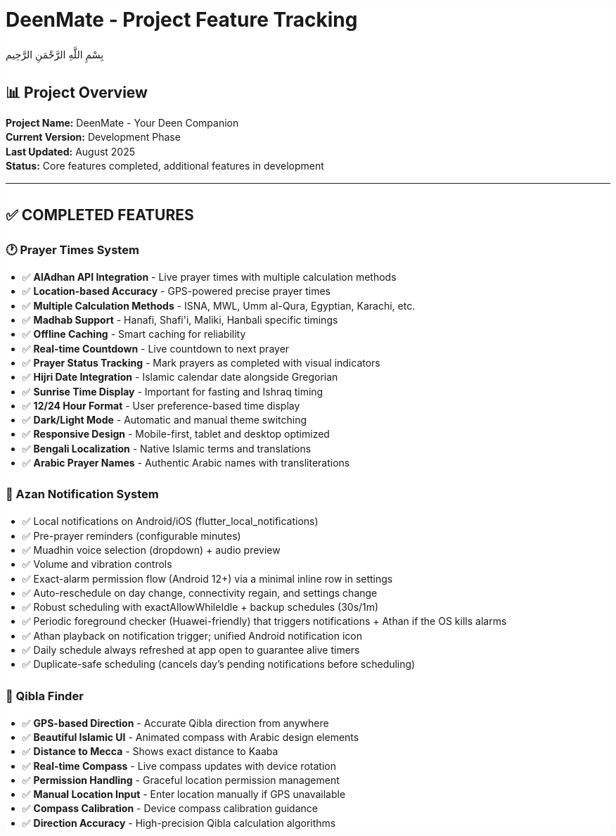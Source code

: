 # DeenMate - Project Feature Tracking

بِسْمِ اللَّهِ الرَّحْمَنِ الرَّحِيم

## 📊 Project Overview

**Project Name:** DeenMate - Your Deen Companion  
**Current Version:** Development Phase  
**Last Updated:** August 2025  
**Status:** Core features completed, additional features in development

---

## ✅ COMPLETED FEATURES

### 🕐 Prayer Times System
- ✅ **AlAdhan API Integration** - Live prayer times with multiple calculation methods
- ✅ **Location-based Accuracy** - GPS-powered precise prayer times
- ✅ **Multiple Calculation Methods** - ISNA, MWL, Umm al-Qura, Egyptian, Karachi, etc.
- ✅ **Madhab Support** - Hanafi, Shafi'i, Maliki, Hanbali specific timings
- ✅ **Offline Caching** - Smart caching for reliability
- ✅ **Real-time Countdown** - Live countdown to next prayer
- ✅ **Prayer Status Tracking** - Mark prayers as completed with visual indicators
- ✅ **Hijri Date Integration** - Islamic calendar date alongside Gregorian
- ✅ **Sunrise Time Display** - Important for fasting and Ishraq timing
- ✅ **12/24 Hour Format** - User preference-based time display
- ✅ **Dark/Light Mode** - Automatic and manual theme switching
- ✅ **Responsive Design** - Mobile-first, tablet and desktop optimized
- ✅ **Bengali Localization** - Native Islamic terms and translations
- ✅ **Arabic Prayer Names** - Authentic Arabic names with transliterations

### 🔔 Azan Notification System
- ✅ Local notifications on Android/iOS (flutter_local_notifications)
- ✅ Pre-prayer reminders (configurable minutes)
- ✅ Muadhin voice selection (dropdown) + audio preview
- ✅ Volume and vibration controls
- ✅ Exact-alarm permission flow (Android 12+) via a minimal inline row in settings
- ✅ Auto-reschedule on day change, connectivity regain, and settings change
- ✅ Robust scheduling with exactAllowWhileIdle + backup schedules (30s/1m)
- ✅ Periodic foreground checker (Huawei-friendly) that triggers notifications + Athan if the OS kills alarms
- ✅ Athan playback on notification trigger; unified Android notification icon
- ✅ Daily schedule always refreshed at app open to guarantee alive timers
- ✅ Duplicate-safe scheduling (cancels day’s pending notifications before scheduling)

### 🧭 Qibla Finder
- ✅ **GPS-based Direction** - Accurate Qibla direction from anywhere
- ✅ **Beautiful Islamic UI** - Animated compass with Arabic design elements
- ✅ **Distance to Mecca** - Shows exact distance to Kaaba
- ✅ **Real-time Compass** - Live compass updates with device rotation
- ✅ **Permission Handling** - Graceful location permission management
- ✅ **Manual Location Input** - Enter location manually if GPS unavailable
- ✅ **Compass Calibration** - Device compass calibration guidance
- ✅ **Direction Accuracy** - High-precision Qibla calculation algorithms
